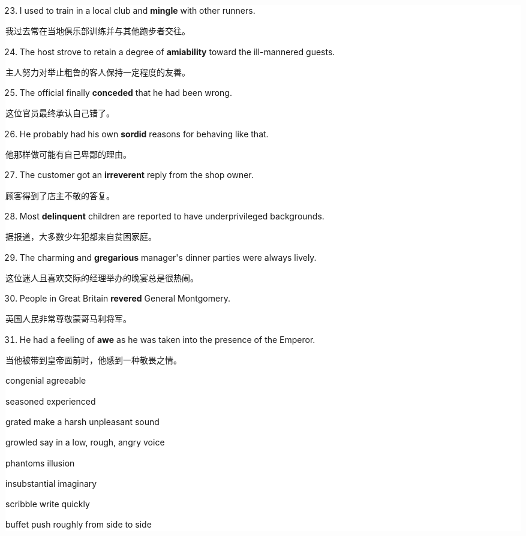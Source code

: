 
23. I used to train in a local club and **mingle** with other runners.

  我过去常在当地俱乐部训练并与其他跑步者交往。

 

24. The host strove to retain a degree of **amiability** toward the ill-mannered guests.

  主人努力对举止粗鲁的客人保持一定程度的友善。

 

25. The official finally **conceded** that he had been wrong.

  这位官员最终承认自己错了。

 

26. He probably had his own **sordid** reasons for behaving like that.

  他那样做可能有自己卑鄙的理由。

 

27. The customer got an **irreverent** reply from the shop owner.

  顾客得到了店主不敬的答复。

 

28. Most **delinquent** children are reported to have underprivileged backgrounds.

  据报道，大多数少年犯都来自贫困家庭。

 

29. The charming and **gregarious** manager's dinner parties were always lively.

  这位迷人且喜欢交际的经理举办的晚宴总是很热闹。

 

30. People in Great Britain **revered** General Montgomery.

  英国人民非常尊敬蒙哥马利将军。

 

31. He had a feeling of **awe** as he was taken into the presence of the Emperor.

  当他被带到皇帝面前时，他感到一种敬畏之情。



congenial	agreeable

seasoned	experienced

grated	make a harsh unpleasant sound

growled	say in a low, rough, angry voice

phantoms	illusion

insubstantial	imaginary

scribble	write quickly

buffet	push roughly from side to side
